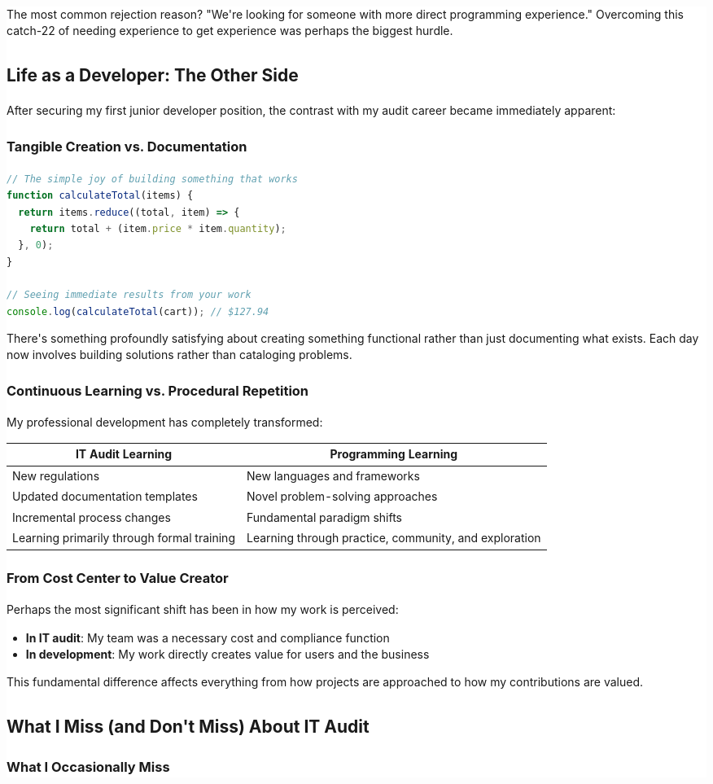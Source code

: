 The most common rejection reason? "We're looking for someone with more direct programming experience." Overcoming this catch-22 of needing experience to get experience was perhaps the biggest hurdle.

## Life as a Developer: The Other Side

After securing my first junior developer position, the contrast with my audit career became immediately apparent:

### Tangible Creation vs. Documentation

```javascript
// The simple joy of building something that works
function calculateTotal(items) {
  return items.reduce((total, item) => {
    return total + (item.price * item.quantity);
  }, 0);
}

// Seeing immediate results from your work
console.log(calculateTotal(cart)); // $127.94
```

There's something profoundly satisfying about creating something functional rather than just documenting what exists. Each day now involves building solutions rather than cataloging problems.

### Continuous Learning vs. Procedural Repetition

My professional development has completely transformed:

| IT Audit Learning | Programming Learning |
|-------------------|----------------------|
| New regulations | New languages and frameworks |
| Updated documentation templates | Novel problem-solving approaches |
| Incremental process changes | Fundamental paradigm shifts |
| Learning primarily through formal training | Learning through practice, community, and exploration |

### From Cost Center to Value Creator

Perhaps the most significant shift has been in how my work is perceived:

- **In IT audit**: My team was a necessary cost and compliance function
- **In development**: My work directly creates value for users and the business

This fundamental difference affects everything from how projects are approached to how my contributions are valued.

## What I Miss (and Don't Miss) About IT Audit

### What I Occasionally Miss
